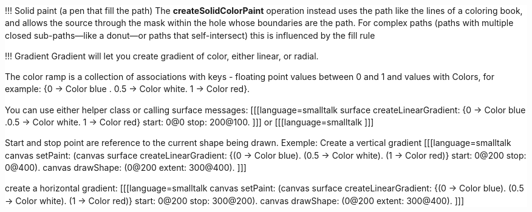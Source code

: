 

!!! Solid paint \(a pen that fill the path\)
The **createSolidColorPaint** operation instead uses the path like the lines of a coloring book, 
and allows the source through the mask within the hole whose boundaries are the 
path. For complex paths \(paths with multiple closed sub-paths—like a donut—or
paths that self-intersect\) this is influenced by the fill rule


!!! Gradient
Gradient will let you create gradient of color, either linear, or radial.

The color ramp is a collection of associations with keys - floating point values 
between 0 and 1 and values with Colors, for example:
{0 -> Color blue . 0.5 -> Color white. 1 -> Color red}.

You can use either helper class or calling surface messages:
\[\[\[language=smalltalk
surface createLinearGradient: {0 -> Color blue .0.5 -> Color white. 1 -> Color red} start:  0@0  stop: 200@100.
\]\]\]
or
\[\[\[language=smalltalk
\]\]\]


Start and stop point are reference to the current shape being drawn.
Exemple:
Create a vertical gradient
\[\[\[language=smalltalk
canvas
    setPaint:
        \(canvas surface
            createLinearGradient:
                {\(0 -> Color blue\).
                \(0.5 -> Color white\).
                \(1 -> Color red\)}
            start: 0@200
            stop: 0@400\). 
    canvas drawShape: \(0@200 extent: 300@400\).
\]\]\]

create a horizontal gradient:
\[\[\[language=smalltalk
canvas
    setPaint:
        \(canvas surface
            createLinearGradient:
                {\(0 -> Color blue\).
                \(0.5 -> Color white\).
                \(1 -> Color red\)}
            start: 0@200
            stop: 300@200\). 
    canvas drawShape: \(0@200 extent: 300@400\).
\]\]\]
